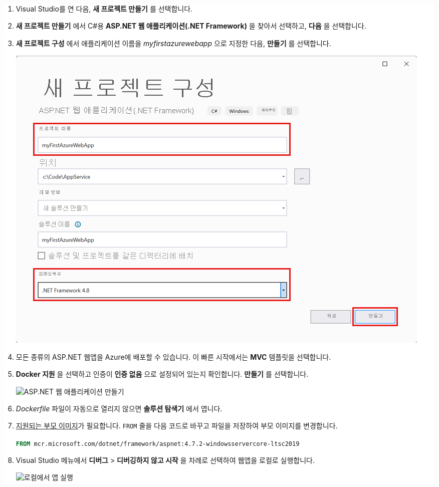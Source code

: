 1. Visual Studio를 연 다음, **새 프로젝트 만들기** 를 선택합니다.

1. **새 프로젝트 만들기** 에서 C#용 **ASP.NET 웹 애플리케이션(.NET Framework)** 을 찾아서 선택하고, **다음** 을 선택합니다.

1. **새 프로젝트 구성** 에서 애플리케이션 이름을 _myfirstazurewebapp_ 으로 지정한 다음, **만들기** 를 선택합니다.

   ![웹앱 프로젝트 구성](./media/quickstart-custom-container/configure-web-app-project-container.png)

1. 모든 종류의 ASP.NET 웹앱을 Azure에 배포할 수 있습니다. 이 빠른 시작에서는 **MVC** 템플릿을 선택합니다.

1. **Docker 지원** 을 선택하고 인증이 **인증 없음** 으로 설정되어 있는지 확인합니다. **만들기** 를 선택합니다.

   ![ASP.NET 웹 애플리케이션 만들기](./media/quickstart-custom-container/select-mvc-template-for-container.png)

1. _Dockerfile_ 파일이 자동으로 열리지 않으면 **솔루션 탐색기** 에서 엽니다.

1. [지원되는 부모 이미지](configure-custom-container.md#supported-parent-images)가 필요합니다. `FROM` 줄을 다음 코드로 바꾸고 파일을 저장하여 부모 이미지를 변경합니다.

   ```dockerfile
   FROM mcr.microsoft.com/dotnet/framework/aspnet:4.7.2-windowsservercore-ltsc2019
   ```

1. Visual Studio 메뉴에서 **디버그** > **디버깅하지 않고 시작** 을 차례로 선택하여 웹앱을 로컬로 실행합니다.

   ![로컬에서 앱 실행](./media/quickstart-custom-container/local-web-app.png)
